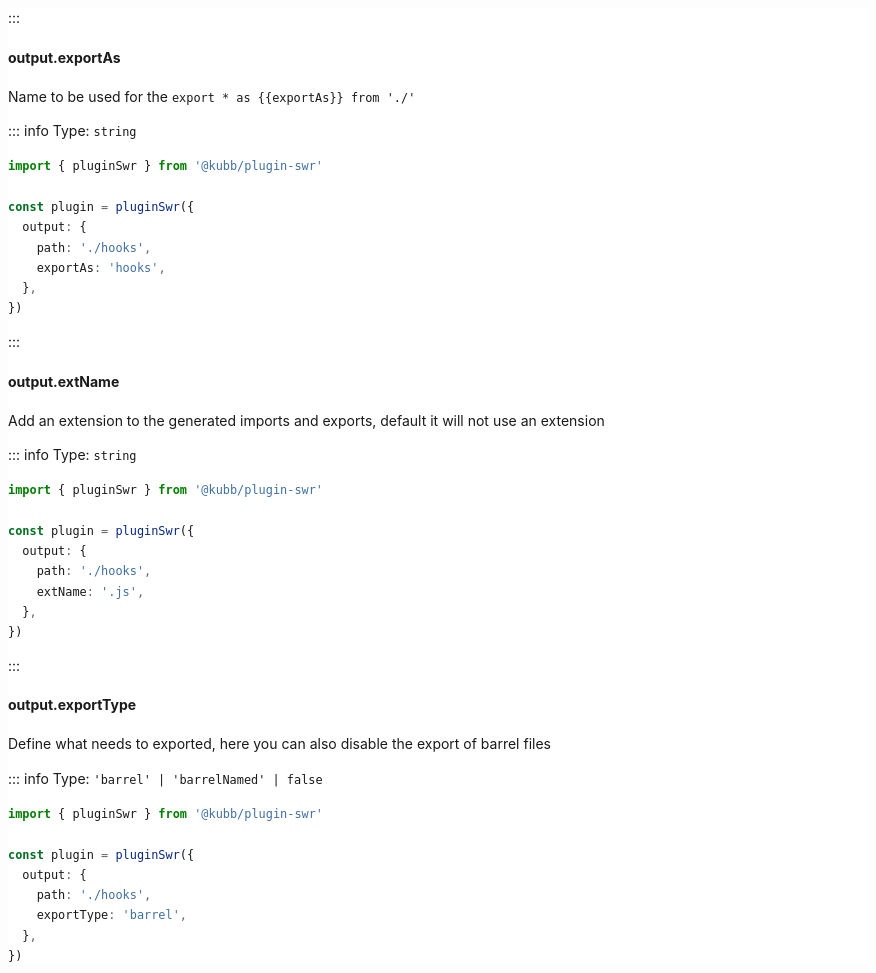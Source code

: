 :::

#### output.exportAs

Name to be used for the `export * as {{exportAs}} from './'`

::: info
Type: `string` <br/>

```typescript
import { pluginSwr } from '@kubb/plugin-swr'

const plugin = pluginSwr({
  output: {
    path: './hooks',
    exportAs: 'hooks',
  },
})
```

:::

#### output.extName

Add an extension to the generated imports and exports, default it will not use an extension

::: info
Type: `string` <br/>

```typescript
import { pluginSwr } from '@kubb/plugin-swr'

const plugin = pluginSwr({
  output: {
    path: './hooks',
    extName: '.js',
  },
})
```

:::

#### output.exportType

Define what needs to exported, here you can also disable the export of barrel files

::: info
Type: `'barrel' | 'barrelNamed' | false` <br/>

```typescript
import { pluginSwr } from '@kubb/plugin-swr'

const plugin = pluginSwr({
  output: {
    path: './hooks',
    exportType: 'barrel',
  },
})
```
